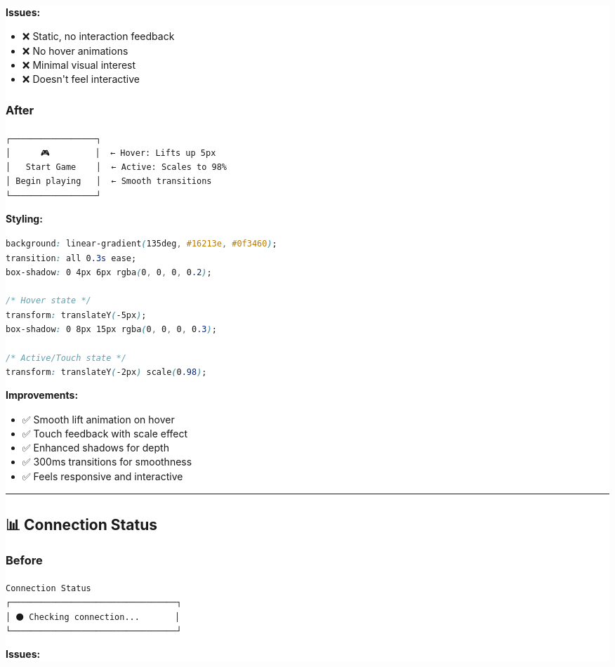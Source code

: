 **Issues:**

- ❌ Static, no interaction feedback
- ❌ No hover animations
- ❌ Minimal visual interest
- ❌ Doesn't feel interactive

### After

```
┌─────────────────┐
│      🎮         │  ← Hover: Lifts up 5px
│   Start Game    │  ← Active: Scales to 98%
│ Begin playing   │  ← Smooth transitions
└─────────────────┘
```

**Styling:**

```css
background: linear-gradient(135deg, #16213e, #0f3460);
transition: all 0.3s ease;
box-shadow: 0 4px 6px rgba(0, 0, 0, 0.2);

/* Hover state */
transform: translateY(-5px);
box-shadow: 0 8px 15px rgba(0, 0, 0, 0.3);

/* Active/Touch state */
transform: translateY(-2px) scale(0.98);
```

**Improvements:**

- ✅ Smooth lift animation on hover
- ✅ Touch feedback with scale effect
- ✅ Enhanced shadows for depth
- ✅ 300ms transitions for smoothness
- ✅ Feels responsive and interactive

---

## 📊 Connection Status

### Before

```
Connection Status
┌─────────────────────────────────┐
│ ⚫ Checking connection...       │
└─────────────────────────────────┘
```

**Issues:**
